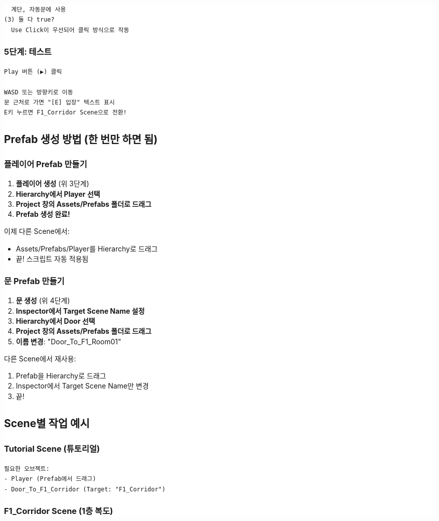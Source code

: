 ```
  계단, 자동문에 사용
(3) 둘 다 true?
  Use Click이 우선되어 클릭 방식으로 작동
```

### 5단계: 테스트
```
Play 버튼 (▶) 클릭

WASD 또는 방향키로 이동
문 근처로 가면 "[E] 입장" 텍스트 표시
E키 누르면 F1_Corridor Scene으로 전환!
```

## Prefab 생성 방법 (한 번만 하면 됨)

### 플레이어 Prefab 만들기

1. **플레이어 생성** (위 3단계)
2. **Hierarchy에서 Player 선택**
3. **Project 창의 Assets/Prefabs 폴더로 드래그**
4. **Prefab 생성 완료!**

이제 다른 Scene에서:
- Assets/Prefabs/Player를 Hierarchy로 드래그
- 끝! 스크립트 자동 적용됨

### 문 Prefab 만들기

1. **문 생성** (위 4단계)
2. **Inspector에서 Target Scene Name 설정**
3. **Hierarchy에서 Door 선택**
4. **Project 창의 Assets/Prefabs 폴더로 드래그**
5. **이름 변경**: "Door_To_F1_Room01"

다른 Scene에서 재사용:
1. Prefab을 Hierarchy로 드래그
2. Inspector에서 Target Scene Name만 변경
3. 끝!

## Scene별 작업 예시

### Tutorial Scene (튜토리얼)

```
필요한 오브젝트:
- Player (Prefab에서 드래그)
- Door_To_F1_Corridor (Target: "F1_Corridor")
```

### F1_Corridor Scene (1층 복도)
